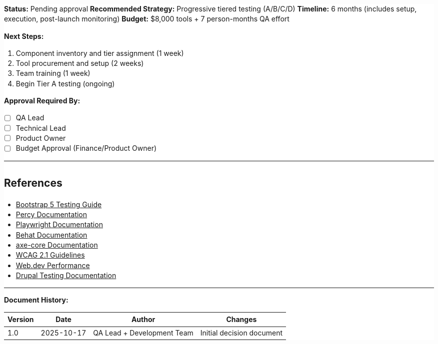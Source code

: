**Status:** Pending approval
**Recommended Strategy:** Progressive tiered testing (A/B/C/D)
**Timeline:** 6 months (includes setup, execution, post-launch monitoring)
**Budget:** $8,000 tools + 7 person-months QA effort

**Next Steps:**

1. Component inventory and tier assignment (1 week)
2. Tool procurement and setup (2 weeks)
3. Team training (1 week)
4. Begin Tier A testing (ongoing)

**Approval Required By:**
- [ ] QA Lead
- [ ] Technical Lead
- [ ] Product Owner
- [ ] Budget Approval (Finance/Product Owner)

---

## References

- [Bootstrap 5 Testing Guide](https://getbootstrap.com/docs/5.3/getting-started/testing/)
- [Percy Documentation](https://docs.percy.io/)
- [Playwright Documentation](https://playwright.dev/)
- [Behat Documentation](https://docs.behat.org/)
- [axe-core Documentation](https://github.com/dequelabs/axe-core)
- [WCAG 2.1 Guidelines](https://www.w3.org/WAI/WCAG21/quickref/)
- [Web.dev Performance](https://web.dev/performance/)
- [Drupal Testing Documentation](https://www.drupal.org/docs/testing)

---

**Document History:**

| Version | Date | Author | Changes |
|---------|------|--------|---------|
| 1.0 | 2025-10-17 | QA Lead + Development Team | Initial decision document |
